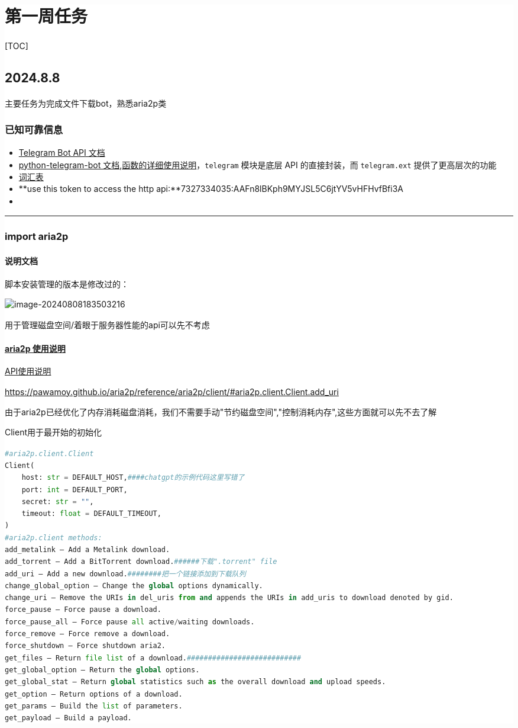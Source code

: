 # 第一周任务

[TOC]

## 2024.8.8

主要任务为完成文件下载bot，熟悉aria2p类

### 已知可靠信息

- [Telegram Bot API 文档](https://core.telegram.org/bots/api)
- [python-telegram-bot 文档](https://python-telegram-bot.readthedocs.io/en/stable/),[函数的详细使用说明](https://docs.python-telegram-bot.org/en/stable/telegram.bot.html)，`telegram` 模块是底层 API 的直接封装，而 `telegram.ext` 提供了更高层次的功能
- [词汇表](https://core.telegram.org/tdlib/getting-started)
- **use this token to access the http api:**7327334035:AAFn8lBKph9MYJSL5C6jtYV5vHFHvfBfi3A
- 

---



### import aria2p

#### 说明文档

脚本安装管理的版本是修改过的：

![image-20240808183503216](C:\Users\15212\AppData\Roaming\Typora\typora-user-images\image-20240808183503216.png)

用于管理磁盘空间/着眼于服务器性能的api可以先不考虑

#### [aria2p 使用说明](https://pawamoy.github.io/aria2p/usage/)

[API使用说明](https://pawamoy.github.io/aria2p/reference/aria2p/)

https://pawamoy.github.io/aria2p/reference/aria2p/client/#aria2p.client.Client.add_uri

由于aria2p已经优化了内存消耗磁盘消耗，我们不需要手动"节约磁盘空间","控制消耗内存",这些方面就可以先不去了解

Client用于最开始的初始化

```python
#aria2p.client.Client
Client(
    host: str = DEFAULT_HOST,####chatgpt的示例代码这里写错了
    port: int = DEFAULT_PORT,
    secret: str = "",
    timeout: float = DEFAULT_TIMEOUT,
)
#aria2p.client methods:
add_metalink – Add a Metalink download.
add_torrent – Add a BitTorrent download.######下载".torrent" file
add_uri – Add a new download.########把一个链接添加到下载队列
change_global_option – Change the global options dynamically.
change_uri – Remove the URIs in del_uris from and appends the URIs in add_uris to download denoted by gid.
force_pause – Force pause a download.
force_pause_all – Force pause all active/waiting downloads.
force_remove – Force remove a download.
force_shutdown – Force shutdown aria2.
get_files – Return file list of a download.###########################
get_global_option – Return the global options.
get_global_stat – Return global statistics such as the overall download and upload speeds.
get_option – Return options of a download.
get_params – Build the list of parameters.
get_payload – Build a payload.
```
